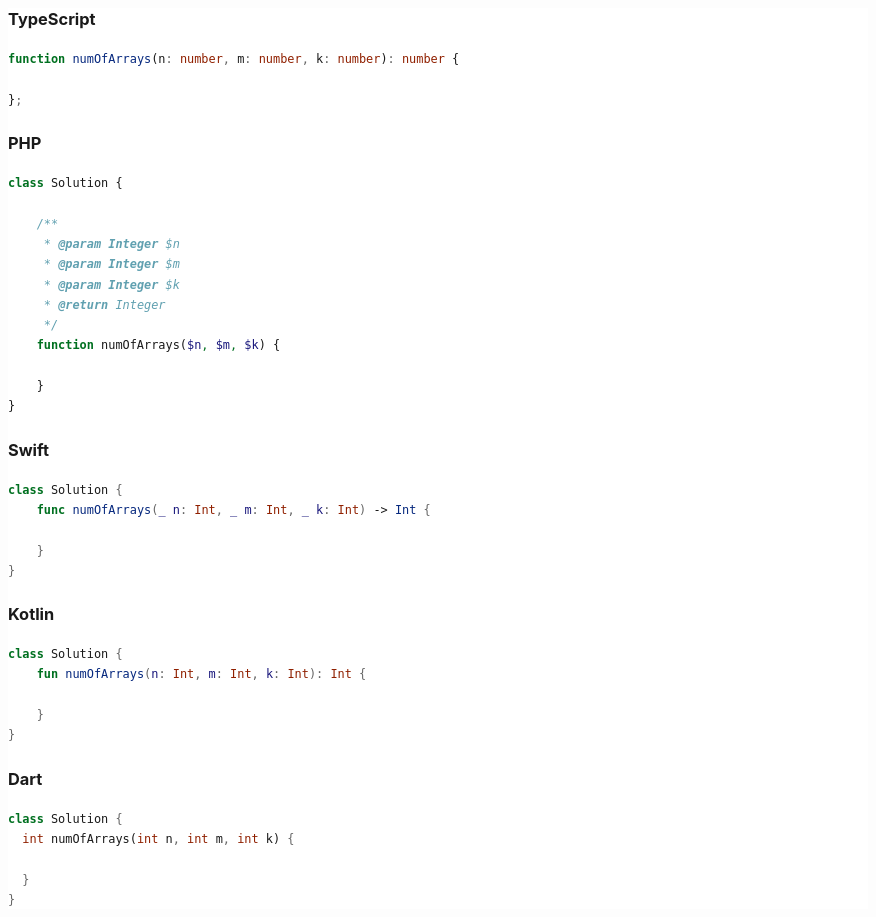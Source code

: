 ### TypeScript

```typescript
function numOfArrays(n: number, m: number, k: number): number {
    
};
```

### PHP

```php
class Solution {

    /**
     * @param Integer $n
     * @param Integer $m
     * @param Integer $k
     * @return Integer
     */
    function numOfArrays($n, $m, $k) {
        
    }
}
```

### Swift

```swift
class Solution {
    func numOfArrays(_ n: Int, _ m: Int, _ k: Int) -> Int {
        
    }
}
```

### Kotlin

```kotlin
class Solution {
    fun numOfArrays(n: Int, m: Int, k: Int): Int {
        
    }
}
```

### Dart

```dart
class Solution {
  int numOfArrays(int n, int m, int k) {
    
  }
}
```

